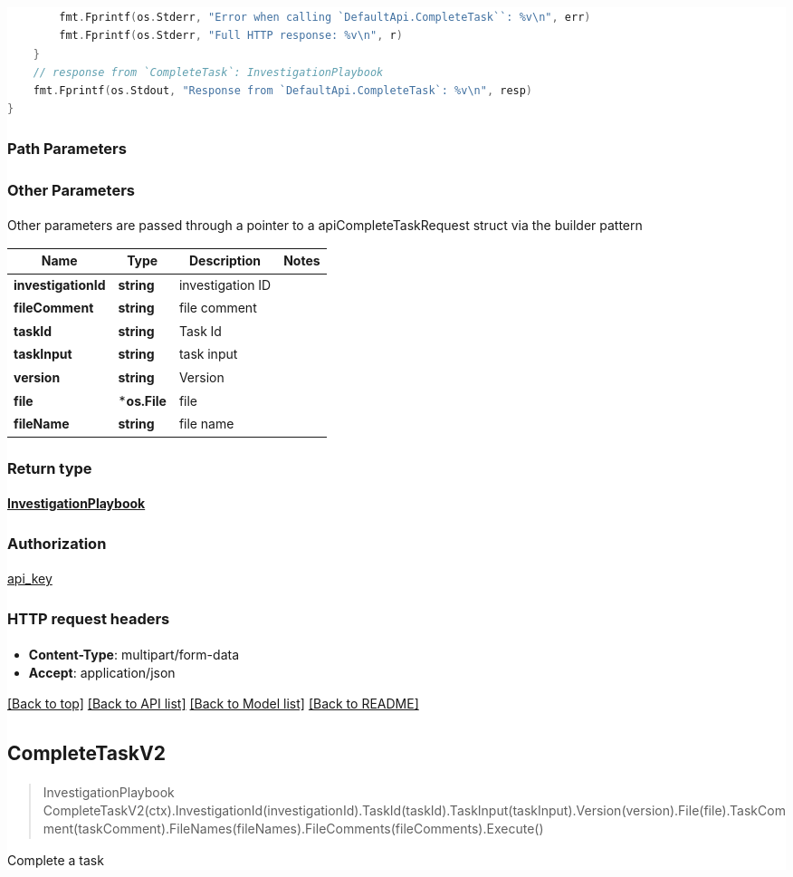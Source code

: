 ```go
        fmt.Fprintf(os.Stderr, "Error when calling `DefaultApi.CompleteTask``: %v\n", err)
        fmt.Fprintf(os.Stderr, "Full HTTP response: %v\n", r)
    }
    // response from `CompleteTask`: InvestigationPlaybook
    fmt.Fprintf(os.Stdout, "Response from `DefaultApi.CompleteTask`: %v\n", resp)
}
```

### Path Parameters



### Other Parameters

Other parameters are passed through a pointer to a apiCompleteTaskRequest struct via the builder pattern


Name | Type | Description  | Notes
------------- | ------------- | ------------- | -------------
 **investigationId** | **string** | investigation ID | 
 **fileComment** | **string** | file comment | 
 **taskId** | **string** | Task Id | 
 **taskInput** | **string** | task input | 
 **version** | **string** | Version | 
 **file** | ***os.File** | file | 
 **fileName** | **string** | file name | 

### Return type

[**InvestigationPlaybook**](InvestigationPlaybook.md)

### Authorization

[api_key](../README.md#api_key)

### HTTP request headers

- **Content-Type**: multipart/form-data
- **Accept**: application/json

[[Back to top]](#) [[Back to API list]](../README.md#documentation-for-api-endpoints)
[[Back to Model list]](../README.md#documentation-for-models)
[[Back to README]](../README.md)


## CompleteTaskV2

> InvestigationPlaybook CompleteTaskV2(ctx).InvestigationId(investigationId).TaskId(taskId).TaskInput(taskInput).Version(version).File(file).TaskComment(taskComment).FileNames(fileNames).FileComments(fileComments).Execute()

Complete a task
